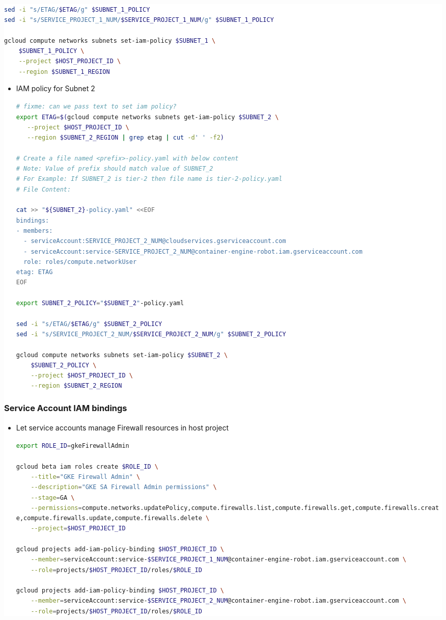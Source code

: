   ```bash
  sed -i "s/ETAG/$ETAG/g" $SUBNET_1_POLICY
  sed -i "s/SERVICE_PROJECT_1_NUM/$SERVICE_PROJECT_1_NUM/g" $SUBNET_1_POLICY

  gcloud compute networks subnets set-iam-policy $SUBNET_1 \
      $SUBNET_1_POLICY \
      --project $HOST_PROJECT_ID \
      --region $SUBNET_1_REGION
  ```

* IAM policy for Subnet 2
  ```bash
  # fixme: can we pass text to set iam policy?
  export ETAG=$(gcloud compute networks subnets get-iam-policy $SUBNET_2 \
     --project $HOST_PROJECT_ID \
     --region $SUBNET_2_REGION | grep etag | cut -d' ' -f2)

  # Create a file named <prefix>-policy.yaml with below content
  # Note: Value of prefix should match value of SUBNET_2
  # For Example: If SUBNET_2 is tier-2 then file name is tier-2-policy.yaml
  # File Content:

  cat >> "${SUBNET_2}-policy.yaml" <<EOF
  bindings:
  - members:
    - serviceAccount:SERVICE_PROJECT_2_NUM@cloudservices.gserviceaccount.com
    - serviceAccount:service-SERVICE_PROJECT_2_NUM@container-engine-robot.iam.gserviceaccount.com
    role: roles/compute.networkUser
  etag: ETAG
  EOF

  export SUBNET_2_POLICY="$SUBNET_2"-policy.yaml

  sed -i "s/ETAG/$ETAG/g" $SUBNET_2_POLICY
  sed -i "s/SERVICE_PROJECT_2_NUM/$SERVICE_PROJECT_2_NUM/g" $SUBNET_2_POLICY

  gcloud compute networks subnets set-iam-policy $SUBNET_2 \
      $SUBNET_2_POLICY \
      --project $HOST_PROJECT_ID \
      --region $SUBNET_2_REGION
  ```



### Service Account IAM bindings
* Let service accounts manage Firewall resources in host project
  ```bash
  export ROLE_ID=gkeFirewallAdmin

  gcloud beta iam roles create $ROLE_ID \
      --title="GKE Firewall Admin" \
      --description="GKE SA Firewall Admin permissions" \
      --stage=GA \
      --permissions=compute.networks.updatePolicy,compute.firewalls.list,compute.firewalls.get,compute.firewalls.create,compute.firewalls.update,compute.firewalls.delete \
      --project=$HOST_PROJECT_ID

  gcloud projects add-iam-policy-binding $HOST_PROJECT_ID \
      --member=serviceAccount:service-$SERVICE_PROJECT_1_NUM@container-engine-robot.iam.gserviceaccount.com \
      --role=projects/$HOST_PROJECT_ID/roles/$ROLE_ID

  gcloud projects add-iam-policy-binding $HOST_PROJECT_ID \
      --member=serviceAccount:service-$SERVICE_PROJECT_2_NUM@container-engine-robot.iam.gserviceaccount.com \
      --role=projects/$HOST_PROJECT_ID/roles/$ROLE_ID
  ```